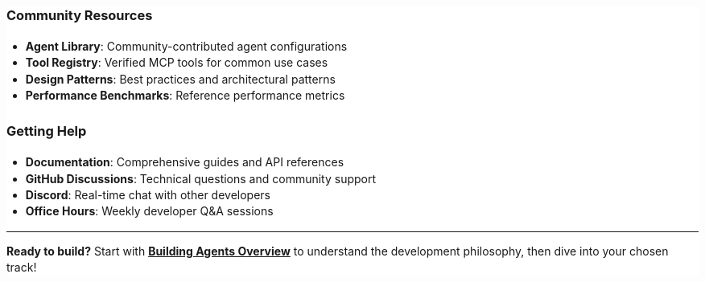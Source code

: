 ### Community Resources

- **Agent Library**: Community-contributed agent configurations
- **Tool Registry**: Verified MCP tools for common use cases
- **Design Patterns**: Best practices and architectural patterns
- **Performance Benchmarks**: Reference performance metrics

### Getting Help

- **Documentation**: Comprehensive guides and API references
- **GitHub Discussions**: Technical questions and community support
- **Discord**: Real-time chat with other developers
- **Office Hours**: Weekly developer Q&A sessions

---

**Ready to build?** Start with **[Building Agents
Overview](../../developer-guide/building-agents.md)** to understand the
development philosophy, then dive into your chosen track!
